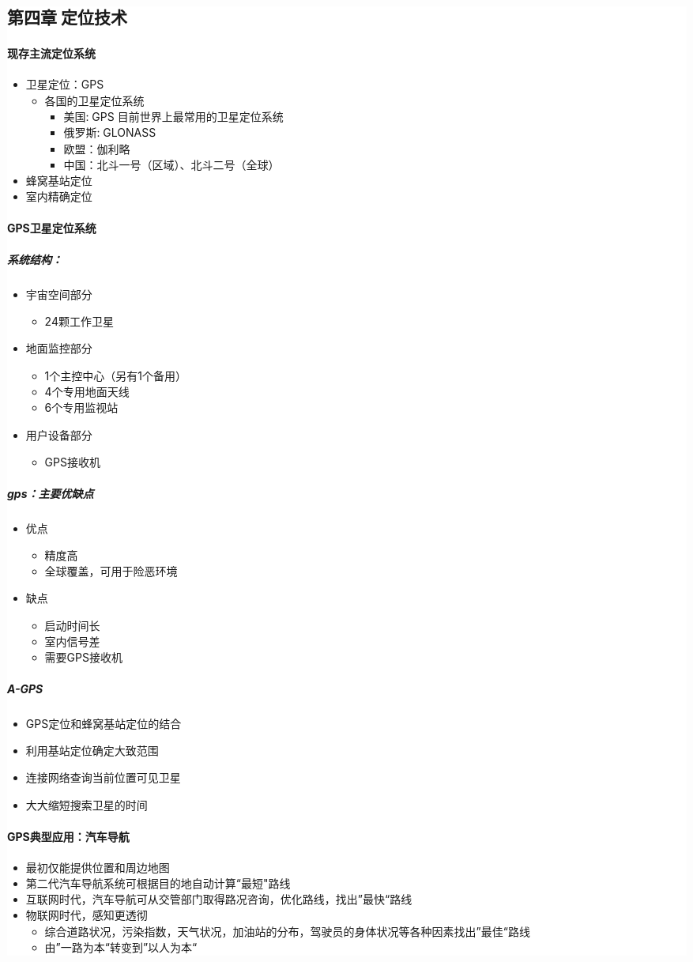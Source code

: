 ## 第四章 定位技术

#### 现存主流定位系统

- 卫星定位：GPS
  - 各国的卫星定位系统
    - 美国:  GPS 目前世界上最常用的卫星定位系统
    - 俄罗斯:  GLONASS
    - 欧盟：伽利略
    - 中国：北斗一号（区域）、北斗二号（全球）
- 蜂窝基站定位
- 室内精确定位

#### GPS卫星定位系统

##### 系统结构：

- 宇宙空间部分
  - 24颗工作卫星

- 地面监控部分
  - 1个主控中心（另有1个备用）
  - 4个专用地面天线
  - 6个专用监视站

- 用户设备部分
  - GPS接收机

##### gps：主要优缺点

- 优点
  - 精度高
  - 全球覆盖，可用于险恶环境

- 缺点
  - 启动时间长
  - 室内信号差
  - 需要GPS接收机

##### A-GPS

- GPS定位和蜂窝基站定位的结合

- 利用基站定位确定大致范围
- 连接网络查询当前位置可见卫星
- 大大缩短搜索卫星的时间

#### GPS典型应用：汽车导航

- 最初仅能提供位置和周边地图
- 第二代汽车导航系统可根据目的地自动计算“最短"路线
- 互联网时代，汽车导航可从交管部门取得路况咨询，优化路线，找出”最快“路线
- 物联网时代，感知更透彻
  - 综合道路状况，污染指数，天气状况，加油站的分布，驾驶员的身体状况等各种因素找出”最佳“路线
  - 由”一路为本“转变到”以人为本“
